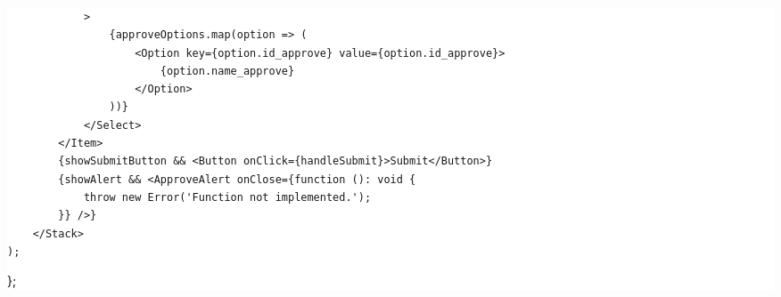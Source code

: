                 >
                    {approveOptions.map(option => (
                        <Option key={option.id_approve} value={option.id_approve}>
                            {option.name_approve}
                        </Option>
                    ))}
                </Select>
            </Item>
            {showSubmitButton && <Button onClick={handleSubmit}>Submit</Button>}
            {showAlert && <ApproveAlert onClose={function (): void {
                throw new Error('Function not implemented.');
            }} />}
        </Stack>
    );
};